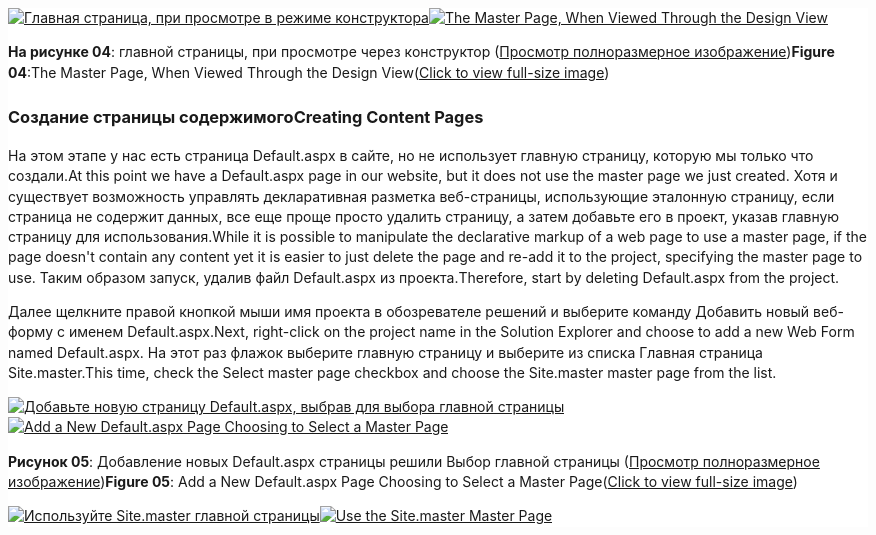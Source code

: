 
<span data-ttu-id="e1be6-205">[![Главная страница, при просмотре в режиме конструктора](an-overview-of-forms-authentication-vb/_static/image11.png)](an-overview-of-forms-authentication-vb/_static/image10.png)</span><span class="sxs-lookup"><span data-stu-id="e1be6-205">[![The Master Page, When Viewed Through the Design View](an-overview-of-forms-authentication-vb/_static/image11.png)](an-overview-of-forms-authentication-vb/_static/image10.png)</span></span>

<span data-ttu-id="e1be6-206">**На рисунке 04**: главной страницы, при просмотре через конструктор ([Просмотр полноразмерное изображение](an-overview-of-forms-authentication-vb/_static/image12.png))</span><span class="sxs-lookup"><span data-stu-id="e1be6-206">**Figure 04**:The Master Page, When Viewed Through the Design View([Click to view full-size image](an-overview-of-forms-authentication-vb/_static/image12.png))</span></span>


### <a name="creating-content-pages"></a><span data-ttu-id="e1be6-207">Создание страницы содержимого</span><span class="sxs-lookup"><span data-stu-id="e1be6-207">Creating Content Pages</span></span>

<span data-ttu-id="e1be6-208">На этом этапе у нас есть страница Default.aspx в сайте, но не использует главную страницу, которую мы только что создали.</span><span class="sxs-lookup"><span data-stu-id="e1be6-208">At this point we have a Default.aspx page in our website, but it does not use the master page we just created.</span></span> <span data-ttu-id="e1be6-209">Хотя и существует возможность управлять декларативная разметка веб-страницы, использующие эталонную страницу, если страница не содержит данных, все еще проще просто удалить страницу, а затем добавьте его в проект, указав главную страницу для использования.</span><span class="sxs-lookup"><span data-stu-id="e1be6-209">While it is possible to manipulate the declarative markup of a web page to use a master page, if the page doesn't contain any content yet it is easier to just delete the page and re-add it to the project, specifying the master page to use.</span></span> <span data-ttu-id="e1be6-210">Таким образом запуск, удалив файл Default.aspx из проекта.</span><span class="sxs-lookup"><span data-stu-id="e1be6-210">Therefore, start by deleting Default.aspx from the project.</span></span>

<span data-ttu-id="e1be6-211">Далее щелкните правой кнопкой мыши имя проекта в обозревателе решений и выберите команду Добавить новый веб-форму с именем Default.aspx.</span><span class="sxs-lookup"><span data-stu-id="e1be6-211">Next, right-click on the project name in the Solution Explorer and choose to add a new Web Form named Default.aspx.</span></span> <span data-ttu-id="e1be6-212">На этот раз флажок выберите главную страницу и выберите из списка Главная страница Site.master.</span><span class="sxs-lookup"><span data-stu-id="e1be6-212">This time, check the Select master page checkbox and choose the Site.master master page from the list.</span></span>


<span data-ttu-id="e1be6-213">[![Добавьте новую страницу Default.aspx, выбрав для выбора главной страницы](an-overview-of-forms-authentication-vb/_static/image14.png)](an-overview-of-forms-authentication-vb/_static/image13.png)</span><span class="sxs-lookup"><span data-stu-id="e1be6-213">[![Add a New Default.aspx Page Choosing to Select a Master Page](an-overview-of-forms-authentication-vb/_static/image14.png)](an-overview-of-forms-authentication-vb/_static/image13.png)</span></span>

<span data-ttu-id="e1be6-214">**Рисунок 05**: Добавление новых Default.aspx страницы решили Выбор главной страницы ([Просмотр полноразмерное изображение](an-overview-of-forms-authentication-vb/_static/image15.png))</span><span class="sxs-lookup"><span data-stu-id="e1be6-214">**Figure 05**: Add a New Default.aspx Page Choosing to Select a Master Page([Click to view full-size image](an-overview-of-forms-authentication-vb/_static/image15.png))</span></span>


<span data-ttu-id="e1be6-215">[![Используйте Site.master главной страницы](an-overview-of-forms-authentication-vb/_static/image17.png)](an-overview-of-forms-authentication-vb/_static/image16.png)</span><span class="sxs-lookup"><span data-stu-id="e1be6-215">[![Use the Site.master Master Page](an-overview-of-forms-authentication-vb/_static/image17.png)](an-overview-of-forms-authentication-vb/_static/image16.png)</span></span>
